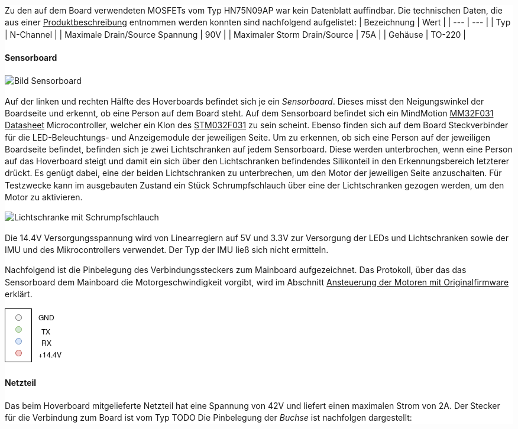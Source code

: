 Zu den auf dem Board verwendeten MOSFETs vom Typ HN75N09AP war kein Datenblatt auffindbar. Die technischen Daten, die aus einer [Produktbeschreibung](http://dalincom.ru/goods-10601.html) entnommen werden konnten sind nachfolgend aufgelistet:
| Bezeichnung | Wert |
| --- | --- |
| Typ | N-Channel |
| Maximale Drain/Source Spannung   | 90V  |
| Maximaler Storm Drain/Source  | 75A |
| Gehäuse   | TO-220   |

#### Sensorboard

![Bild Sensorboard](./images/sensorboard.jpg)

Auf der linken und rechten Hälfte des Hoverboards befindet sich je ein *Sensorboard*. Dieses misst den Neigungswinkel der Boardseite und erkennt, ob eine Person auf dem Board steht.
Auf dem Sensorboard befindet sich ein MindMotion [MM32F031 Datasheet](http://www.mindmotion.com.cn/userfiles/images/mm32f031wendangziliao/ds_mm32f031_ver2.0.pdf) Microcontroller, welcher ein Klon des  [STM032F031](https://www.st.com/resource/en/datasheet/stm32f031c4.pdf) zu sein scheint. Ebenso finden sich auf dem Board Steckverbinder für die LED-Beleuchtungs- und Anzeigemodule der jeweiligen Seite.
Um zu erkennen, ob sich eine Person auf der jeweiligen Boardseite befindet, befinden sich je zwei Lichtschranken auf jedem Sensorboard. Diese werden unterbrochen, wenn eine Person auf das Hoverboard steigt und damit ein sich über den Lichtschranken befindendes Silikonteil in den Erkennungsbereich letzterer drückt. Es genügt dabei, eine der beiden Lichtschranken zu unterbrechen, um den Motor der jeweiligen Seite anzuschalten. Für Testzwecke kann im ausgebauten Zustand ein Stück Schrumpfschlauch über eine der Lichtschranken gezogen werden, um den Motor zu aktivieren.

![Lichtschranke mit Schrumpfschlauch](./images/light_barrier.jpg)

Die 14.4V Versorgungsspannung wird von Linearreglern auf 5V und 3.3V zur Versorgung der LEDs und Lichtschranken sowie der IMU und des Mikrocontrollers verwendet. Der Typ der IMU ließ sich nicht ermitteln.

Nachfolgend ist die Pinbelegung des Verbindungssteckers zum Mainboard aufgezeichnet.
Das Protokoll, über das das Sensorboard dem Mainboard die Motorgeschwindigkeit vorgibt, wird im Abschnitt [Ansteuerung der Motoren mit Originalfirmware](#ansteuerung-der-motoren-mit-originalfirmware) erklärt.

![Pinout Sensorboard](./images/pinout-sensorboard.png)
#### Netzteil
Das beim Hoverboard mitgelieferte Netzteil hat eine Spannung von 42V und liefert einen maximalen Strom von 2A. Der Stecker für die Verbindung zum Board ist vom Typ TODO
Die Pinbelegung der *Buchse* ist nachfolgen dargestellt:
